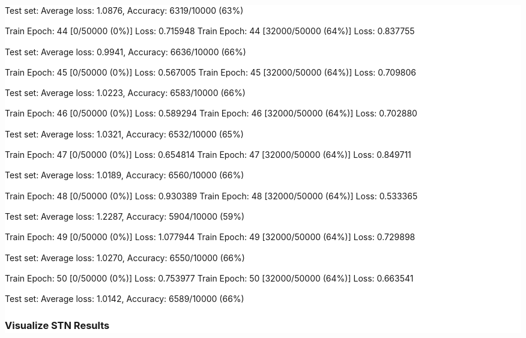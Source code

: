 Test set: Average loss: 1.0876, Accuracy: 6319/10000 (63%)

Train Epoch: 44 [0/50000 (0%)]	Loss: 0.715948
Train Epoch: 44 [32000/50000 (64%)]	Loss: 0.837755

Test set: Average loss: 0.9941, Accuracy: 6636/10000 (66%)

Train Epoch: 45 [0/50000 (0%)]	Loss: 0.567005
Train Epoch: 45 [32000/50000 (64%)]	Loss: 0.709806

Test set: Average loss: 1.0223, Accuracy: 6583/10000 (66%)

Train Epoch: 46 [0/50000 (0%)]	Loss: 0.589294
Train Epoch: 46 [32000/50000 (64%)]	Loss: 0.702880

Test set: Average loss: 1.0321, Accuracy: 6532/10000 (65%)

Train Epoch: 47 [0/50000 (0%)]	Loss: 0.654814
Train Epoch: 47 [32000/50000 (64%)]	Loss: 0.849711

Test set: Average loss: 1.0189, Accuracy: 6560/10000 (66%)

Train Epoch: 48 [0/50000 (0%)]	Loss: 0.930389
Train Epoch: 48 [32000/50000 (64%)]	Loss: 0.533365

Test set: Average loss: 1.2287, Accuracy: 5904/10000 (59%)

Train Epoch: 49 [0/50000 (0%)]	Loss: 1.077944
Train Epoch: 49 [32000/50000 (64%)]	Loss: 0.729898

Test set: Average loss: 1.0270, Accuracy: 6550/10000 (66%)

Train Epoch: 50 [0/50000 (0%)]	Loss: 0.753977
Train Epoch: 50 [32000/50000 (64%)]	Loss: 0.663541

Test set: Average loss: 1.0142, Accuracy: 6589/10000 (66%)
### Visualize STN Results
